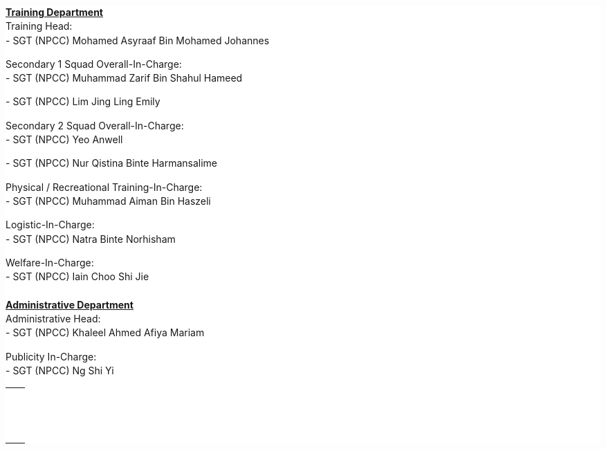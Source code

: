 <p><strong><u>Training Department</u><br></strong>Training Head:
<br>- SGT (NPCC) Mohamed Asyraaf Bin Mohamed Johannes</p>
<p>Secondary 1 Squad Overall-In-Charge:
<br>- SGT (NPCC) Muhammad Zarif Bin Shahul Hameed</p>
<p>- SGT (NPCC) Lim Jing Ling Emily</p>
<p>Secondary 2 Squad Overall-In-Charge:
<br>- SGT (NPCC) Yeo Anwell</p>
<p>- SGT (NPCC) Nur Qistina Binte Harmansalime</p>
<p>Physical / Recreational Training-In-Charge:
<br>- SGT (NPCC) Muhammad Aiman Bin Haszeli</p>
<p>Logistic-In-Charge:
<br>- SGT (NPCC) Natra Binte Norhisham</p>
<p>Welfare-In-Charge:
<br>- SGT (NPCC) Iain Choo Shi Jie
<br>
<br><strong><u>Administrative Department</u><br></strong>Administrative Head:
<br>- SGT (NPCC) Khaleel Ahmed Afiya Mariam</p>
<p>Publicity In-Charge:
<br>- SGT (NPCC) Ng Shi Yi</p>
<table style="minWidth: 50px">
<colgroup>
<col>
<col>
</colgroup>
<tbody>
<tr>
<th rowspan="1" colspan="1">
<div class="isomer-image-wrapper">
<img style="width: 100%;" height="auto" width="100%" alt="" src="/images/CVTI0856.jpg">
</div>
</th>
<th rowspan="1" colspan="1">
<div class="isomer-image-wrapper">
<img style="width: 100%;" height="auto" width="100%" alt="" src="/images/4.jpg">
</div>
</th>
</tr>
<tr>
<td rowspan="1" colspan="1">
<div class="isomer-image-wrapper">
<img style="width: 100%;" height="auto" width="100%" alt="" src="/images/27.jpg">
</div>
</td>
<td rowspan="1" colspan="1">
<div class="isomer-image-wrapper">
<img style="width: 100%;" height="auto" width="100%" alt="" src="/images/46.jpg">
</div>
</td>
</tr>
<tr>
<td rowspan="1" colspan="1">
<div class="isomer-image-wrapper">
<img style="width: 100%" height="auto" width="100%" alt="" src="/images/3.jpg">
</div>
</td>
<td rowspan="1" colspan="1">
<div class="isomer-image-wrapper">
<img style="width: 90%;" height="auto" width="100%" alt="" src="/images/14.jpg">
</div>
</td>